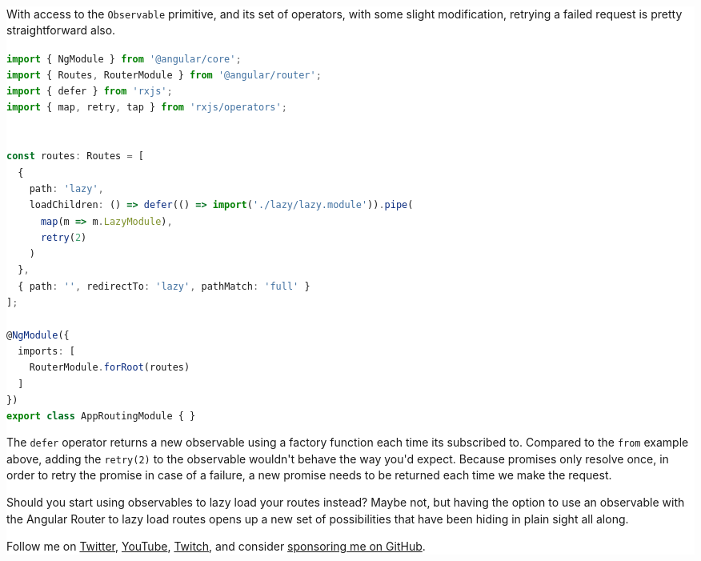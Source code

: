 With access to the `Observable` primitive, and its set of operators, with some slight modification, retrying a failed request is pretty straightforward also.



```ts
import { NgModule } from '@angular/core';
import { Routes, RouterModule } from '@angular/router';
import { defer } from 'rxjs';
import { map, retry, tap } from 'rxjs/operators';


const routes: Routes = [
  {
    path: 'lazy',
    loadChildren: () => defer(() => import('./lazy/lazy.module')).pipe(
      map(m => m.LazyModule),
      retry(2)
    )
  },
  { path: '', redirectTo: 'lazy', pathMatch: 'full' }
];

@NgModule({
  imports: [
    RouterModule.forRoot(routes)
  ]
})
export class AppRoutingModule { }

```

The `defer` operator returns a new observable using a factory function each time its subscribed to. Compared to the `from` example above, adding the `retry(2)` to the observable wouldn't behave the way you'd expect. Because promises only resolve once, in order to retry the promise in case of a failure, a new promise needs to be returned each time we make the request.

Should you start using observables to lazy load your routes instead? Maybe not, but having the option to use an observable with the Angular Router to lazy load routes opens up a new set of possibilities that have been hiding in plain sight all along.

Follow me on [Twitter](https://twitter.com/brandontroberts), [YouTube](https://youtube.com/brandonrobertsdev), [Twitch](https://twitch.tv/brandontroberts), and consider [sponsoring me on GitHub](https://github.com/sponsors/brandonroberts).
